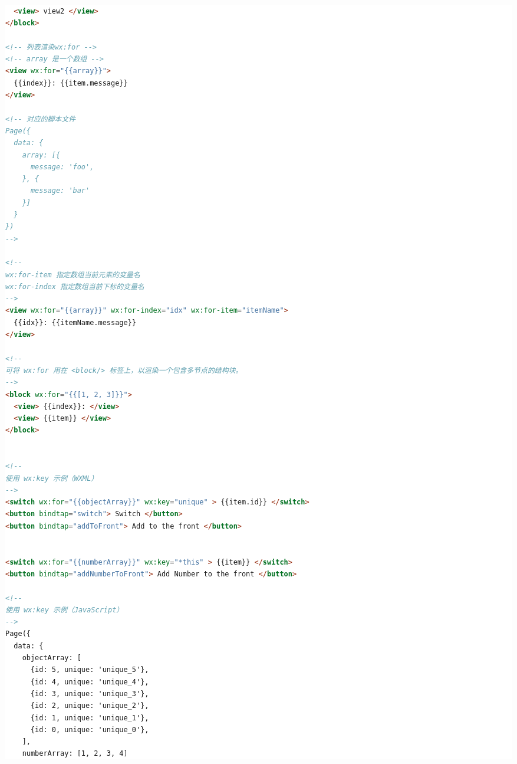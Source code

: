 ```html
  <view> view2 </view>
</block>

<!-- 列表渲染wx:for -->
<!-- array 是一个数组 -->
<view wx:for="{{array}}">
  {{index}}: {{item.message}}
</view>

<!-- 对应的脚本文件
Page({
  data: {
    array: [{
      message: 'foo',
    }, {
      message: 'bar'
    }]
  }
})
-->

<!-- 
wx:for-item 指定数组当前元素的变量名
wx:for-index 指定数组当前下标的变量名
-->
<view wx:for="{{array}}" wx:for-index="idx" wx:for-item="itemName">
  {{idx}}: {{itemName.message}}
</view>

<!-- 
可将 wx:for 用在 <block/> 标签上，以渲染一个包含多节点的结构块。
-->
<block wx:for="{{[1, 2, 3]}}">
  <view> {{index}}: </view>
  <view> {{item}} </view>
</block>


<!-- 
使用 wx:key 示例（WXML）
-->
<switch wx:for="{{objectArray}}" wx:key="unique" > {{item.id}} </switch>
<button bindtap="switch"> Switch </button>
<button bindtap="addToFront"> Add to the front </button>


<switch wx:for="{{numberArray}}" wx:key="*this" > {{item}} </switch>
<button bindtap="addNumberToFront"> Add Number to the front </button>

<!-- 
使用 wx:key 示例（JavaScript）
-->
Page({
  data: {
    objectArray: [
      {id: 5, unique: 'unique_5'},
      {id: 4, unique: 'unique_4'},
      {id: 3, unique: 'unique_3'},
      {id: 2, unique: 'unique_2'},
      {id: 1, unique: 'unique_1'},
      {id: 0, unique: 'unique_0'},
    ],
    numberArray: [1, 2, 3, 4]
```
